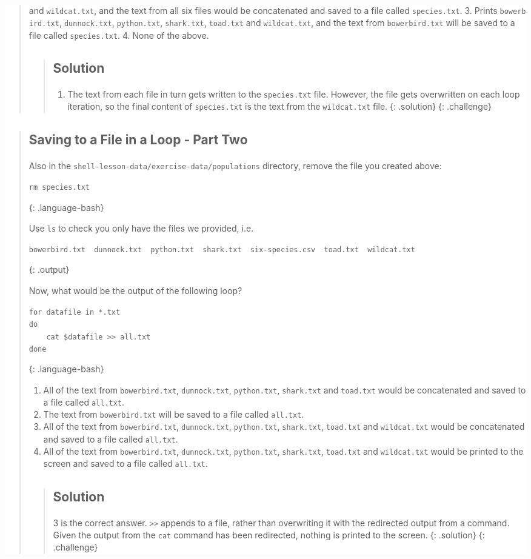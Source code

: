> and `wildcat.txt`, and the text from all six files would be concatenated and saved to a file
> called `species.txt`.
> 3.  Prints `bowerbird.txt`, `dunnock.txt`, `python.txt`, `shark.txt`, `toad.txt`
> and `wildcat.txt`, and the text from `bowerbird.txt` will be saved to a file called `species.txt`.
> 4.  None of the above.
>
> > ## Solution
> > 1. The text from each file in turn gets written to the `species.txt` file.
> > However, the file gets overwritten on each loop iteration, so the final content of
> > `species.txt`
> > is the text from the `wildcat.txt` file.
> {: .solution}
{: .challenge}

> ## Saving to a File in a Loop - Part Two
>
> Also in the `shell-lesson-data/exercise-data/populations` directory, remove the file you created
> above:
>
> ~~~
> rm species.txt
> ~~~
> {: .language-bash}
>
> Use `ls` to check you only have the files we provided, i.e.
>
> ~~~
> bowerbird.txt  dunnock.txt  python.txt  shark.txt  six-species.csv  toad.txt  wildcat.txt
> ~~~
> {: .output}
>
> Now, what would be the output of the following loop?
>
> ~~~
> for datafile in *.txt
> do
>     cat $datafile >> all.txt
> done
> ~~~
> {: .language-bash}
>
> 1.  All of the text from `bowerbird.txt`, `dunnock.txt`, `python.txt`, `shark.txt` and
>  `toad.txt` would be concatenated and saved to a file called `all.txt`.
> 2.  The text from `bowerbird.txt` will be saved to a file called `all.txt`.
> 3.  All of the text from `bowerbird.txt`, `dunnock.txt`, `python.txt`, `shark.txt`,
>  `toad.txt` and `wildcat.txt` would be concatenated and saved to a file called `all.txt`.
> 4.  All of the text from `bowerbird.txt`, `dunnock.txt`, `python.txt`, `shark.txt`,
>  `toad.txt` and `wildcat.txt` would be printed to the screen and saved to a file called `all.txt`.
>
> > ## Solution
> > 3 is the correct answer. `>>` appends to a file, rather than overwriting it with the redirected
> > output from a command.
> > Given the output from the `cat` command has been redirected, nothing is printed to the screen.
> {: .solution}
{: .challenge}
